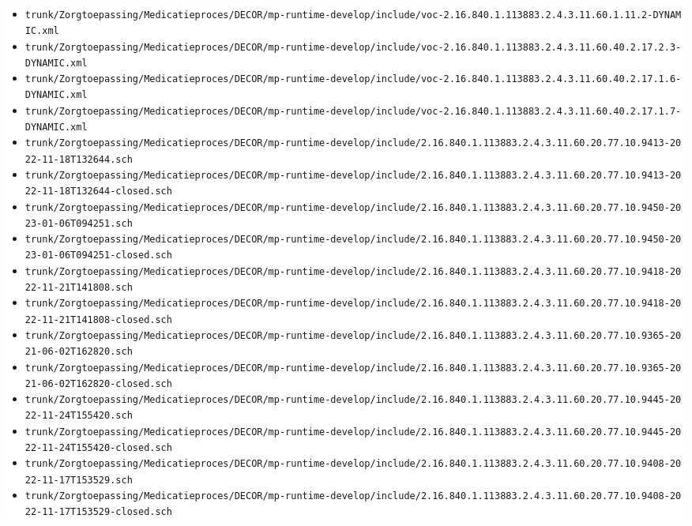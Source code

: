 * `trunk/Zorgtoepassing/Medicatieproces/DECOR/mp-runtime-develop/include/voc-2.16.840.1.113883.2.4.3.11.60.1.11.2-DYNAMIC.xml`
* `trunk/Zorgtoepassing/Medicatieproces/DECOR/mp-runtime-develop/include/voc-2.16.840.1.113883.2.4.3.11.60.40.2.17.2.3-DYNAMIC.xml`
* `trunk/Zorgtoepassing/Medicatieproces/DECOR/mp-runtime-develop/include/voc-2.16.840.1.113883.2.4.3.11.60.40.2.17.1.6-DYNAMIC.xml`
* `trunk/Zorgtoepassing/Medicatieproces/DECOR/mp-runtime-develop/include/voc-2.16.840.1.113883.2.4.3.11.60.40.2.17.1.7-DYNAMIC.xml`
* `trunk/Zorgtoepassing/Medicatieproces/DECOR/mp-runtime-develop/include/2.16.840.1.113883.2.4.3.11.60.20.77.10.9413-2022-11-18T132644.sch`
* `trunk/Zorgtoepassing/Medicatieproces/DECOR/mp-runtime-develop/include/2.16.840.1.113883.2.4.3.11.60.20.77.10.9413-2022-11-18T132644-closed.sch`
* `trunk/Zorgtoepassing/Medicatieproces/DECOR/mp-runtime-develop/include/2.16.840.1.113883.2.4.3.11.60.20.77.10.9450-2023-01-06T094251.sch`
* `trunk/Zorgtoepassing/Medicatieproces/DECOR/mp-runtime-develop/include/2.16.840.1.113883.2.4.3.11.60.20.77.10.9450-2023-01-06T094251-closed.sch`
* `trunk/Zorgtoepassing/Medicatieproces/DECOR/mp-runtime-develop/include/2.16.840.1.113883.2.4.3.11.60.20.77.10.9418-2022-11-21T141808.sch`
* `trunk/Zorgtoepassing/Medicatieproces/DECOR/mp-runtime-develop/include/2.16.840.1.113883.2.4.3.11.60.20.77.10.9418-2022-11-21T141808-closed.sch`
* `trunk/Zorgtoepassing/Medicatieproces/DECOR/mp-runtime-develop/include/2.16.840.1.113883.2.4.3.11.60.20.77.10.9365-2021-06-02T162820.sch`
* `trunk/Zorgtoepassing/Medicatieproces/DECOR/mp-runtime-develop/include/2.16.840.1.113883.2.4.3.11.60.20.77.10.9365-2021-06-02T162820-closed.sch`
* `trunk/Zorgtoepassing/Medicatieproces/DECOR/mp-runtime-develop/include/2.16.840.1.113883.2.4.3.11.60.20.77.10.9445-2022-11-24T155420.sch`
* `trunk/Zorgtoepassing/Medicatieproces/DECOR/mp-runtime-develop/include/2.16.840.1.113883.2.4.3.11.60.20.77.10.9445-2022-11-24T155420-closed.sch`
* `trunk/Zorgtoepassing/Medicatieproces/DECOR/mp-runtime-develop/include/2.16.840.1.113883.2.4.3.11.60.20.77.10.9408-2022-11-17T153529.sch`
* `trunk/Zorgtoepassing/Medicatieproces/DECOR/mp-runtime-develop/include/2.16.840.1.113883.2.4.3.11.60.20.77.10.9408-2022-11-17T153529-closed.sch`

